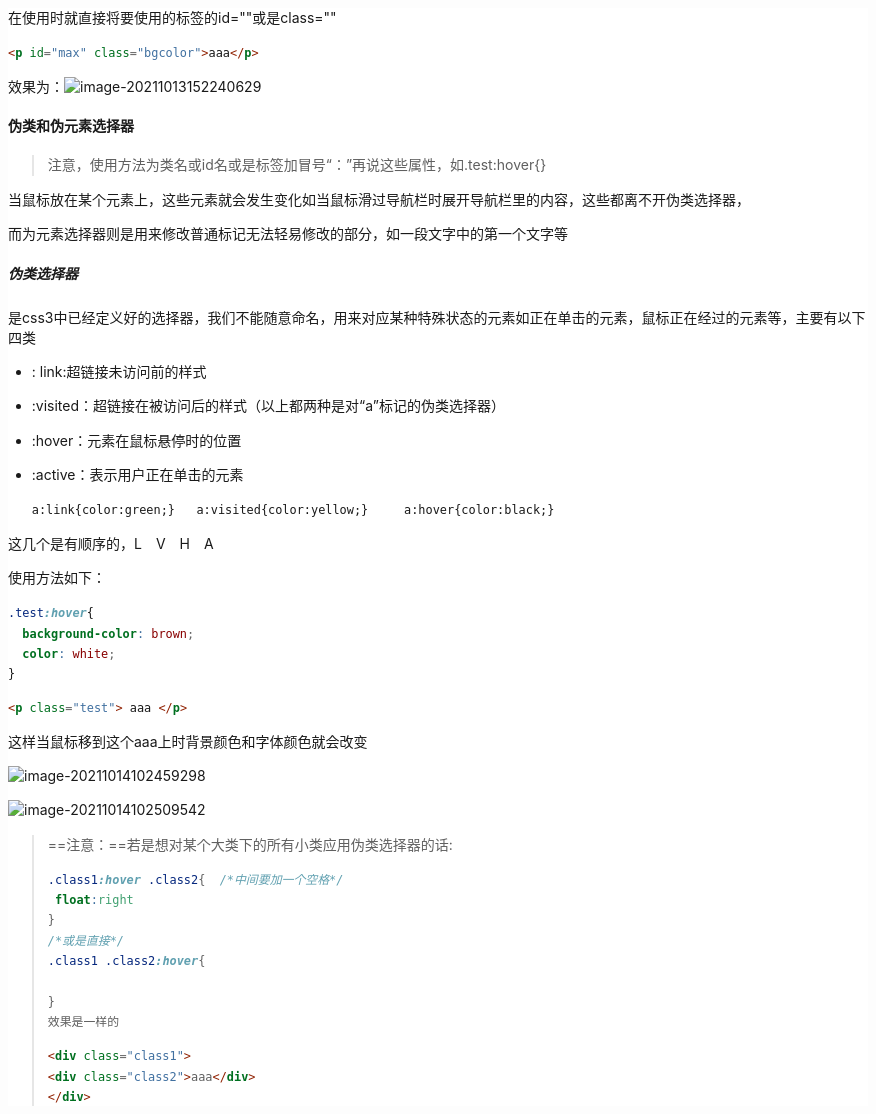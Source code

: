 在使用时就直接将要使用的标签的id=""或是class=""

```html
<p id="max" class="bgcolor">aaa</p>
```

效果为：![image-20211013152240629](C:\Users\tao'ge\AppData\Roaming\Typora\typora-user-images\image-20211013152240629.png)



#### 伪类和伪元素选择器

> 注意，使用方法为类名或id名或是标签加冒号“：”再说这些属性，如.test:hover{}

​	当鼠标放在某个元素上，这些元素就会发生变化如当鼠标滑过导航栏时展开导航栏里的内容，这些都离不开伪类选择器，

​	而为元素选择器则是用来修改普通标记无法轻易修改的部分，如一段文字中的第一个文字等

##### 伪类选择器


是css3中已经定义好的选择器，我们不能随意命名，用来对应某种特殊状态的元素如正在单击的元素，鼠标正在经过的元素等，主要有以下四类

- : link:超链接未访问前的样式

- :visited：超链接在被访问后的样式（以上都两种是对“a”标记的伪类选择器）

- :hover：元素在鼠标悬停时的位置

- :active：表示用户正在单击的元素

  `a:link{color:green;}   a:visited{color:yellow;}     a:hover{color:black;}`

这几个是有顺序的，L　V　H　A

使用方法如下：

```css
.test:hover{
  background-color: brown;
  color: white;
}
```

```html
<p class="test"> aaa </p>
```

这样当鼠标移到这个aaa上时背景颜色和字体颜色就会改变

![image-20211014102459298](C:\Users\tao'ge\AppData\Roaming\Typora\typora-user-images\image-20211014102459298.png)

![image-20211014102509542](C:\Users\tao'ge\AppData\Roaming\Typora\typora-user-images\image-20211014102509542.png)

> ==注意：==若是想对某个大类下的所有小类应用伪类选择器的话:
>
> ```css
> .class1:hover .class2{  /*中间要加一个空格*/
>  float:right
> }       
> /*或是直接*/
> .class1 .class2:hover{
>     
> } 
> 效果是一样的
> ```
>
> ```html
> <div class="class1">
> <div class="class2">aaa</div>
> </div>
> ```
>